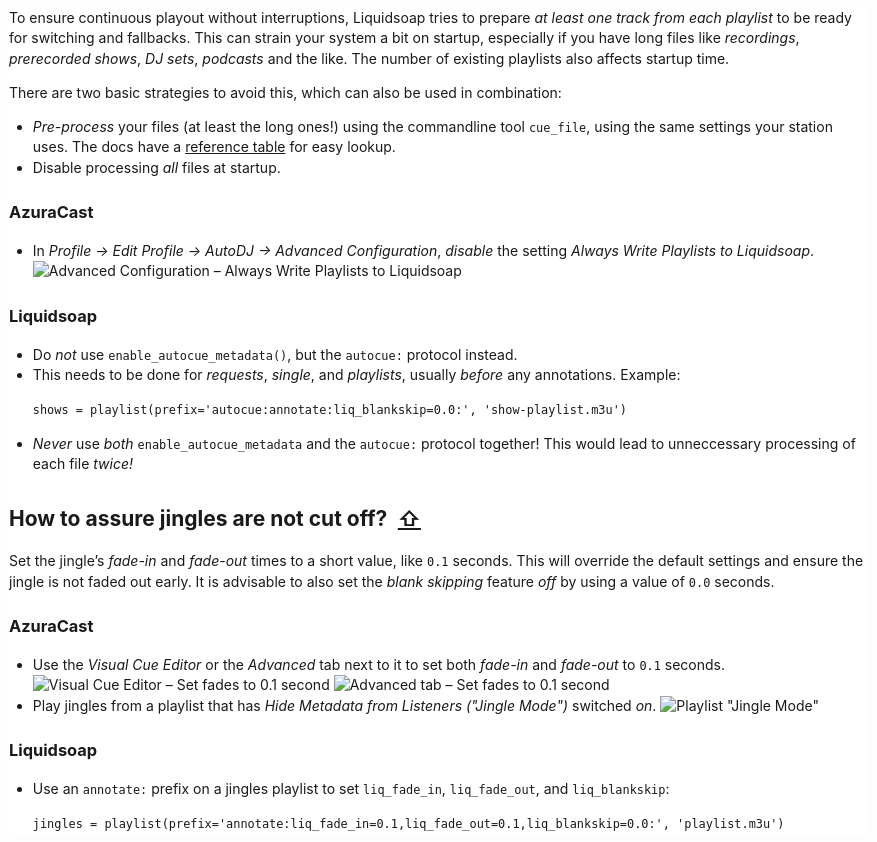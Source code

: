 To ensure continuous playout without interruptions, Liquidsoap tries to prepare _at least one track from each playlist_ to be ready for switching and fallbacks. This can strain your system a bit on startup, especially if you have long files like _recordings_, _prerecorded shows_, _DJ sets_, _podcasts_ and the like. The number of existing playlists also affects startup time.

There are two basic strategies to avoid this, which can also be used in combination:

- _Pre-process_ your files (at least the long ones!) using the commandline tool `cue_file`, using the same settings your station uses. The docs have a [reference table](README.md#reference-to-parameters-and-settings) for easy lookup.
- Disable processing _all_ files at startup.

### AzuraCast

- In _Profile → Edit Profile → AutoDJ → Advanced Configuration_, _disable_ the setting _Always Write Playlists to Liquidsoap_.
  ![Advanced Configuration – Always Write Playlists to Liquidsoap](docs/images/azuracast-profile-autodj-advanced-write-playlists.png)

### Liquidsoap

- Do _not_ use `enable_autocue_metadata()`, but the `autocue:` protocol instead.
- This needs to be done for _requests_, _single_, and _playlists_, usually _before_ any annotations. Example:
  ```
  shows = playlist(prefix='autocue:annotate:liq_blankskip=0.0:', 'show-playlist.m3u')
  ```
- _Never_ use _both_ `enable_autocue_metadata` and the `autocue:` protocol together! This would lead to unneccessary processing of each file _twice!_

## <a name="how-to-assure-jingles-are-not-cut-off"></a>How to assure jingles are not cut off? <a href="#toc" class="goToc">⇧</a>

Set the jingle’s _fade-in_ and _fade-out_ times to a short value, like `0.1` seconds. This will override the default settings and ensure the jingle is not faded out early. It is advisable to also set the _blank skipping_ feature _off_ by using a value of `0.0` seconds.

### AzuraCast

- Use the _Visual Cue Editor_ or the _Advanced_ tab next to it to set both _fade-in_ and _fade-out_ to `0.1` seconds.
  ![Visual Cue Editor – Set fades to 0.1 second](docs/images/azuracast-jingles-fades-vce.png)
  ![Advanced tab – Set fades to 0.1 second](docs/images/azuracast-jingles-fades-advanced.png)
- Play jingles from a playlist that has _Hide Metadata from Listeners ("Jingle Mode")_ switched _on_.
  ![Playlist "Jingle Mode"](docs/images/azuracast-playlist-jingle-mode.png)

### Liquidsoap

- Use an `annotate:` prefix on a jingles playlist to set `liq_fade_in`, `liq_fade_out`, and `liq_blankskip`:
  ```
  jingles = playlist(prefix='annotate:liq_fade_in=0.1,liq_fade_out=0.1,liq_blankskip=0.0:', 'playlist.m3u')
  ```
